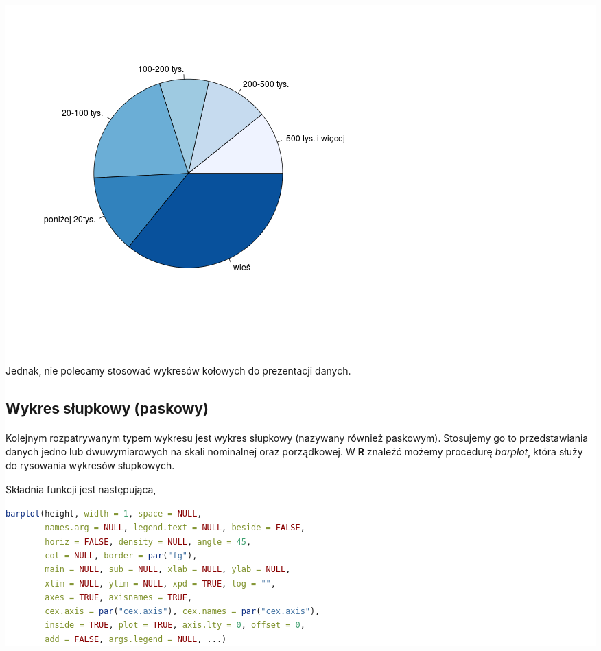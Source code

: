 ![plot of chunk pieexamp2](figure/pieexamp2.png) 


Jednak, nie polecamy stosować wykresów kołowych do prezentacji danych.

Wykres słupkowy (paskowy)
--------------

Kolejnym rozpatrywanym typem wykresu jest wykres słupkowy (nazywany również paskowym). Stosujemy go to przedstawiania danych jedno lub dwuwymiarowych na skali nominalnej oraz porządkowej. W **R** znaleźć możemy procedurę *barplot*, która służy do rysowania wykresów słupkowych.

Składnia funkcji jest następująca,


```r
barplot(height, width = 1, space = NULL,
        names.arg = NULL, legend.text = NULL, beside = FALSE,
        horiz = FALSE, density = NULL, angle = 45,
        col = NULL, border = par("fg"),
        main = NULL, sub = NULL, xlab = NULL, ylab = NULL,
        xlim = NULL, ylim = NULL, xpd = TRUE, log = "",
        axes = TRUE, axisnames = TRUE,
        cex.axis = par("cex.axis"), cex.names = par("cex.axis"),
        inside = TRUE, plot = TRUE, axis.lty = 0, offset = 0,
        add = FALSE, args.legend = NULL, ...)
```



